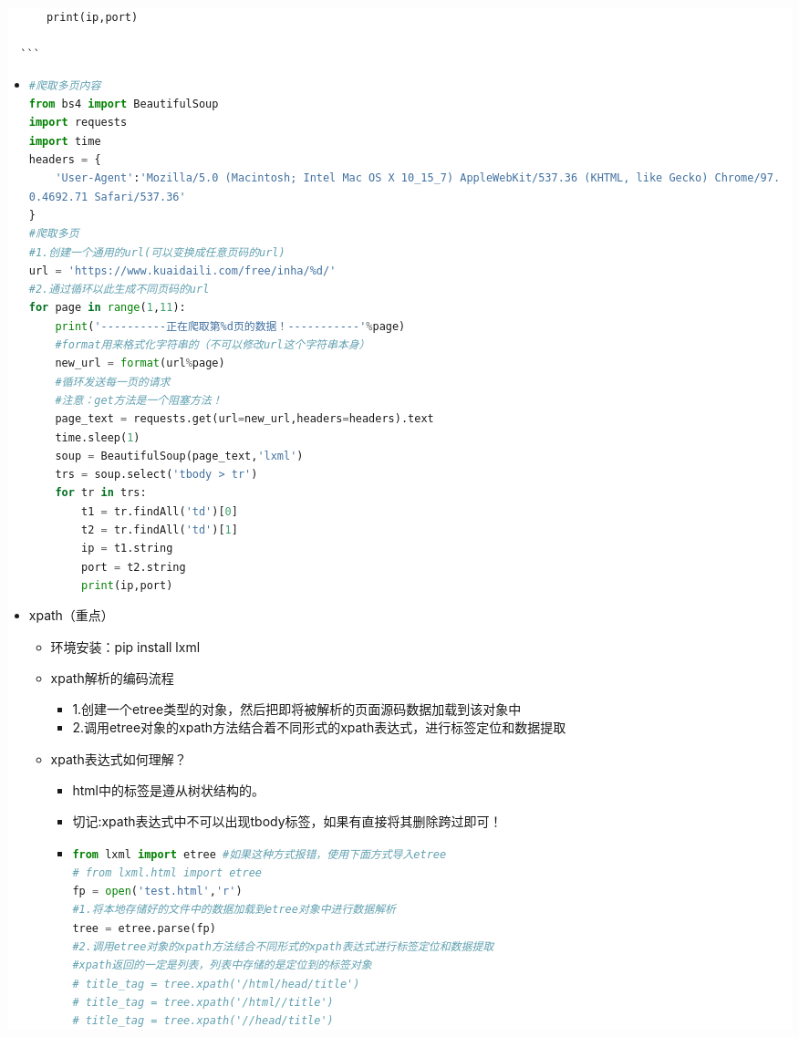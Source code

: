           print(ip,port)
      
      ```

  - ```python
    #爬取多页内容
    from bs4 import BeautifulSoup
    import requests
    import time
    headers = {
        'User-Agent':'Mozilla/5.0 (Macintosh; Intel Mac OS X 10_15_7) AppleWebKit/537.36 (KHTML, like Gecko) Chrome/97.0.4692.71 Safari/537.36'
    }
    #爬取多页
    #1.创建一个通用的url(可以变换成任意页码的url)
    url = 'https://www.kuaidaili.com/free/inha/%d/'
    #2.通过循环以此生成不同页码的url
    for page in range(1,11):
        print('----------正在爬取第%d页的数据！-----------'%page)
        #format用来格式化字符串的（不可以修改url这个字符串本身）
        new_url = format(url%page)
        #循环发送每一页的请求
        #注意：get方法是一个阻塞方法！
        page_text = requests.get(url=new_url,headers=headers).text
        time.sleep(1)
        soup = BeautifulSoup(page_text,'lxml')
        trs = soup.select('tbody > tr')
        for tr in trs:
            t1 = tr.findAll('td')[0]
            t2 = tr.findAll('td')[1]
            ip = t1.string
            port = t2.string
            print(ip,port)
    ```

- xpath（重点）

  - 环境安装：pip install lxml

  - xpath解析的编码流程

    - 1.创建一个etree类型的对象，然后把即将被解析的页面源码数据加载到该对象中
    - 2.调用etree对象的xpath方法结合着不同形式的xpath表达式，进行标签定位和数据提取

  - xpath表达式如何理解？

    - html中的标签是遵从树状结构的。

    - 切记:xpath表达式中不可以出现tbody标签，如果有直接将其删除跨过即可！

    - ```python
      from lxml import etree #如果这种方式报错，使用下面方式导入etree
      # from lxml.html import etree
      fp = open('test.html','r')
      #1.将本地存储好的文件中的数据加载到etree对象中进行数据解析
      tree = etree.parse(fp)
      #2.调用etree对象的xpath方法结合不同形式的xpath表达式进行标签定位和数据提取
      #xpath返回的一定是列表，列表中存储的是定位到的标签对象
      # title_tag = tree.xpath('/html/head/title')
      # title_tag = tree.xpath('/html//title')
      # title_tag = tree.xpath('//head/title')